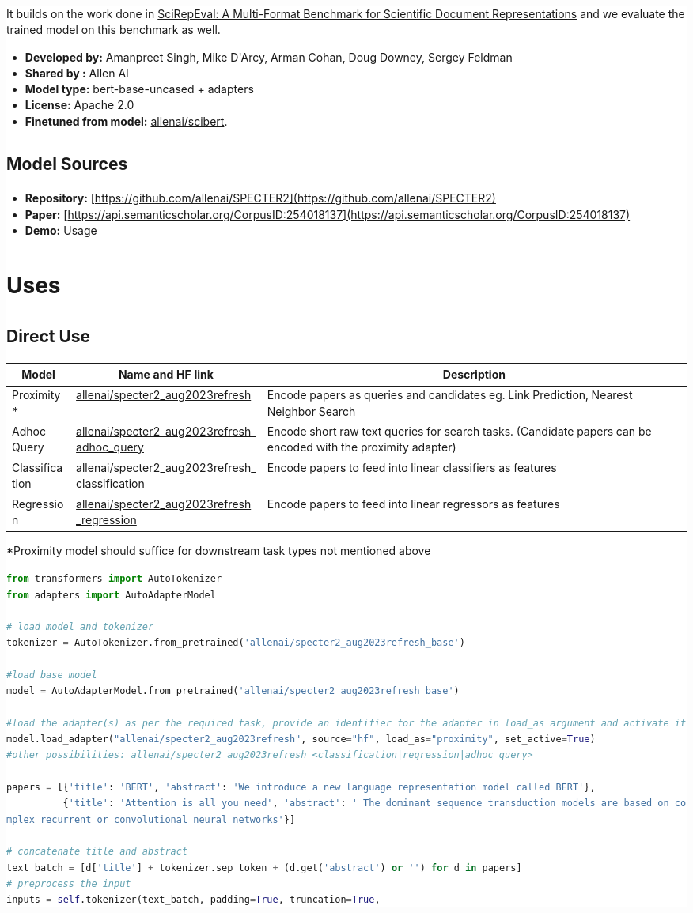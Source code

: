   
It builds on the work done in [SciRepEval: A Multi-Format Benchmark for Scientific Document Representations](https://api.semanticscholar.org/CorpusID:254018137) and we evaluate the trained model on this benchmark as well.



- **Developed by:** Amanpreet Singh, Mike D'Arcy, Arman Cohan, Doug Downey, Sergey Feldman
- **Shared by :** Allen AI
- **Model type:** bert-base-uncased + adapters
- **License:** Apache 2.0
- **Finetuned from model:** [allenai/scibert](https://huggingface.co/allenai/scibert_scivocab_uncased).

## Model Sources



- **Repository:** [https://github.com/allenai/SPECTER2](https://github.com/allenai/SPECTER2)
- **Paper:** [https://api.semanticscholar.org/CorpusID:254018137](https://api.semanticscholar.org/CorpusID:254018137)
- **Demo:** [Usage](https://github.com/allenai/SPECTER2/blob/main/README.md)

# Uses



## Direct Use

|Model|Name and HF link|Description|
|--|--|--|
|Proximity*|[allenai/specter2_aug2023refresh](https://huggingface.co/allenai/specter2_aug2023refresh)|Encode papers as queries and candidates eg. Link Prediction, Nearest Neighbor Search|
|Adhoc Query|[allenai/specter2_aug2023refresh_adhoc_query](https://huggingface.co/allenai/specter2_aug2023refresh_adhoc_query)|Encode short raw text queries for search tasks. (Candidate papers can be encoded with the proximity adapter)|
|Classification|[allenai/specter2_aug2023refresh_classification](https://huggingface.co/allenai/specter2_aug2023refresh_classification)|Encode papers to feed into linear classifiers as features|
|Regression|[allenai/specter2_aug2023refresh_regression](https://huggingface.co/allenai/specter2_aug2023refresh_regression)|Encode papers to feed into linear regressors as features|

*Proximity model should suffice for downstream task types not mentioned above

```python
from transformers import AutoTokenizer
from adapters import AutoAdapterModel

# load model and tokenizer
tokenizer = AutoTokenizer.from_pretrained('allenai/specter2_aug2023refresh_base')

#load base model
model = AutoAdapterModel.from_pretrained('allenai/specter2_aug2023refresh_base')

#load the adapter(s) as per the required task, provide an identifier for the adapter in load_as argument and activate it
model.load_adapter("allenai/specter2_aug2023refresh", source="hf", load_as="proximity", set_active=True)
#other possibilities: allenai/specter2_aug2023refresh_<classification|regression|adhoc_query>

papers = [{'title': 'BERT', 'abstract': 'We introduce a new language representation model called BERT'},
          {'title': 'Attention is all you need', 'abstract': ' The dominant sequence transduction models are based on complex recurrent or convolutional neural networks'}]

# concatenate title and abstract
text_batch = [d['title'] + tokenizer.sep_token + (d.get('abstract') or '') for d in papers]
# preprocess the input
inputs = self.tokenizer(text_batch, padding=True, truncation=True,
```